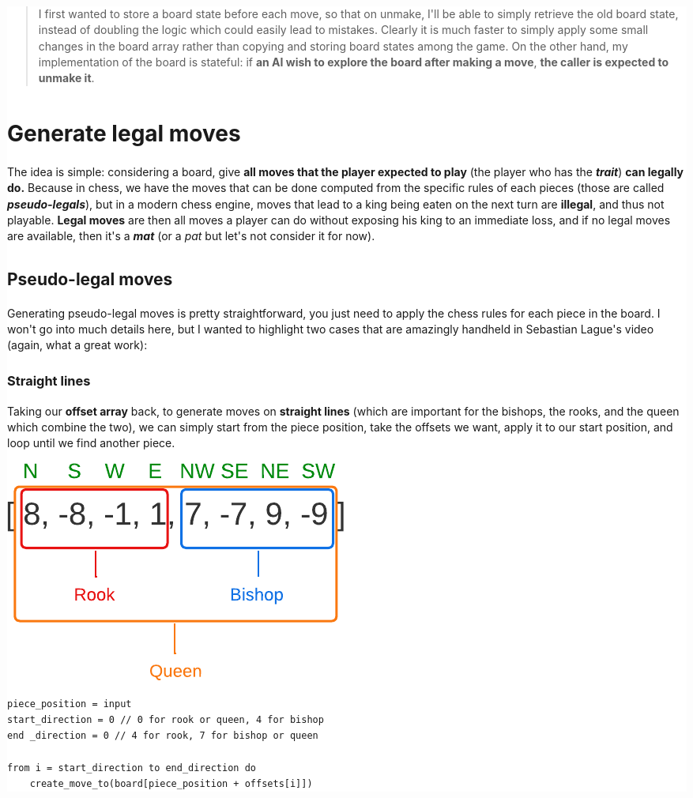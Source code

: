  > I first wanted to store a board state before each move, so that on unmake, I'll be able to simply retrieve the old board state, instead of doubling the logic which could easily lead to mistakes. Clearly it is much faster to simply apply some small changes in the board array rather than copying and storing board states among the game. On the other hand, my implementation of the board is stateful: if __an AI wish to explore the board after making a move__, __the caller is expected to unmake it__.

# Generate legal moves

The idea is simple: considering a board, give __all moves that the player expected to play__ (the player who has the ___trait___) __can legally do.__ Because in chess, we have the moves that can be done computed from the specific rules of each pieces (those are called ___pseudo-legals___), but in a modern chess engine, moves that lead to a king being eaten on the next turn are __illegal__, and thus not playable. __Legal moves__ are then all moves a player can do without exposing his king to an immediate loss, and if no legal moves are available, then it's a ___mat___ (or a _pat_ but let's not consider it for now).

## Pseudo-legal moves

Generating pseudo-legal moves is pretty straightforward, you just need to apply the chess rules for each piece in the board. I won't go into much details here, but I wanted to highlight two cases that are amazingly handheld in Sebastian Lague's video (again, what a great work):

### Straight lines
Taking our __offset array__ back, to generate moves on __straight lines__ (which are important for the bishops, the rooks, and the queen which combine the two), we can simply start from the piece position, take the offsets we want, apply it to our start position, and loop until we find another piece.

![offset_array](/assets/img/barbchess/offset_array.png)

```
piece_position = input
start_direction = 0 // 0 for rook or queen, 4 for bishop
end _direction = 0 // 4 for rook, 7 for bishop or queen

from i = start_direction to end_direction do
    create_move_to(board[piece_position + offsets[i]])
```
